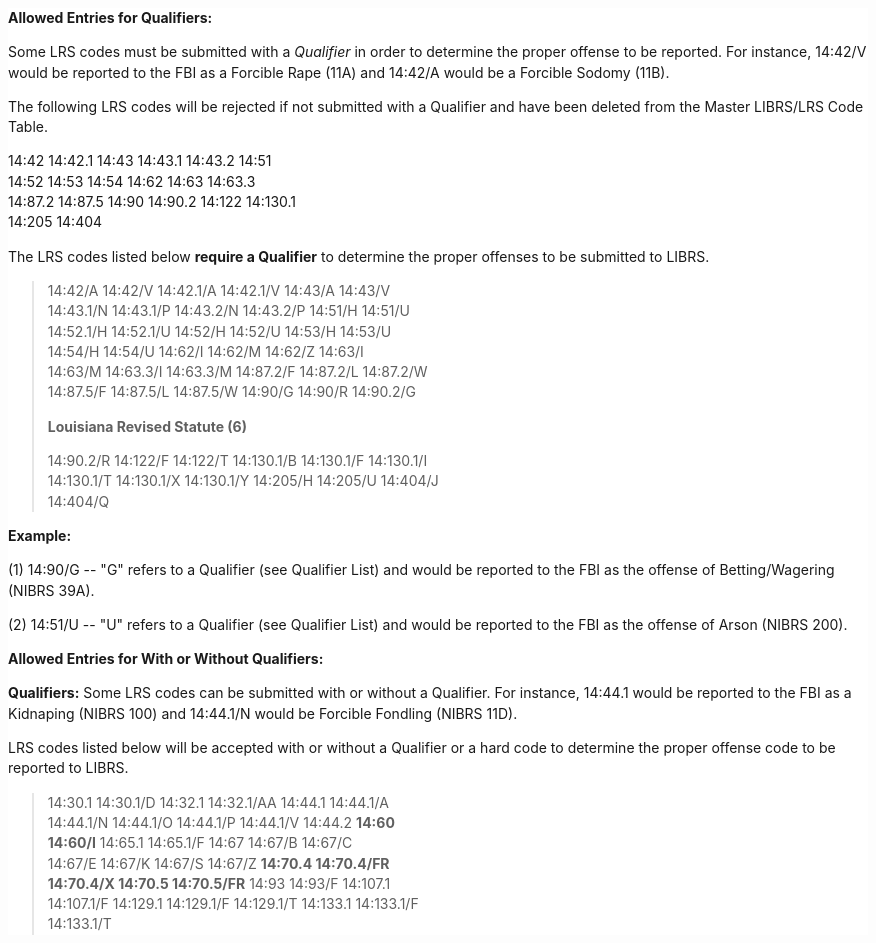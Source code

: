 **Allowed Entries for Qualifiers:**

Some LRS codes must be submitted with a *Qualifier* in order to
determine the proper offense to be reported. For instance, 14:42/V would
be reported to the FBI as a Forcible Rape (11A) and 14:42/A would be a
Forcible Sodomy (11B).

The following LRS codes will be rejected if not submitted with a
Qualifier and have been deleted from the Master LIBRS/LRS Code Table.

14:42 14:42.1 14:43 14:43.1 14:43.2 14:51\
14:52 14:53 14:54 14:62 14:63 14:63.3\
14:87.2 14:87.5 14:90 14:90.2 14:122 14:130.1\
14:205 14:404

The LRS codes listed below **require a Qualifier** to determine the
proper offenses to be submitted to LIBRS.

> 14:42/A 14:42/V 14:42.1/A 14:42.1/V 14:43/A 14:43/V\
> 14:43.1/N 14:43.1/P 14:43.2/N 14:43.2/P 14:51/H 14:51/U\
> 14:52.1/H 14:52.1/U 14:52/H 14:52/U 14:53/H 14:53/U\
> 14:54/H 14:54/U 14:62/I 14:62/M 14:62/Z 14:63/I\
> 14:63/M 14:63.3/I 14:63.3/M 14:87.2/F 14:87.2/L 14:87.2/W\
> 14:87.5/F 14:87.5/L 14:87.5/W 14:90/G 14:90/R 14:90.2/G
>
> **Louisiana Revised Statute (6)**
>
> 14:90.2/R 14:122/F 14:122/T 14:130.1/B 14:130.1/F 14:130.1/I\
> 14:130.1/T 14:130.1/X 14:130.1/Y 14:205/H 14:205/U 14:404/J\
> 14:404/Q

**Example:**

\(1) 14:90/G \-- "G" refers to a Qualifier (see Qualifier List) and would
be reported to the FBI as the offense of Betting/Wagering (NIBRS 39A).

\(2) 14:51/U \-- "U" refers to a Qualifier (see Qualifier List) and would
be reported to the FBI as the offense of Arson (NIBRS 200).

**Allowed Entries for With or Without Qualifiers:**

**Qualifiers:** Some LRS codes can be submitted with or without a
Qualifier. For instance, 14:44.1 would be reported to the FBI as a
Kidnaping (NIBRS 100) and 14:44.1/N would be Forcible Fondling (NIBRS
11D).

LRS codes listed below will be accepted with or without a Qualifier or a
hard code to determine the proper offense code to be reported to LIBRS.

> 14:30.1 14:30.1/D 14:32.1 14:32.1/AA 14:44.1 14:44.1/A\
> 14:44.1/N 14:44.1/O 14:44.1/P 14:44.1/V 14:44.2 **14:60\
> 14:60/I** 14:65.1 14:65.1/F 14:67 14:67/B 14:67/C\
> 14:67/E 14:67/K 14:67/S 14:67/Z **14:70.4 14:70.4/FR\
> 14:70.4/X 14:70.5 14:70.5/FR** 14:93 14:93/F 14:107.1\
> 14:107.1/F 14:129.1 14:129.1/F 14:129.1/T 14:133.1 14:133.1/F\
> 14:133.1/T
